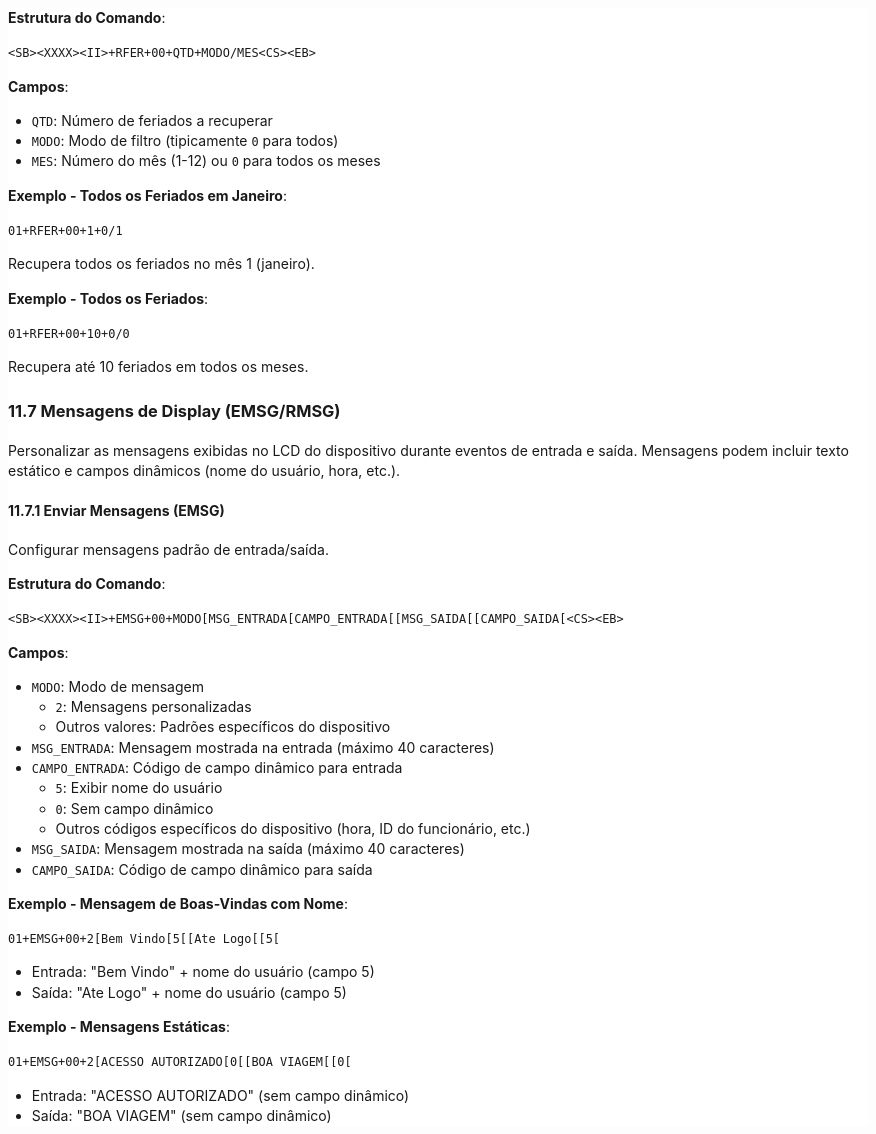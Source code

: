 **Estrutura do Comando**:
```
<SB><XXXX><II>+RFER+00+QTD+MODO/MES<CS><EB>
```

**Campos**:
- `QTD`: Número de feriados a recuperar
- `MODO`: Modo de filtro (tipicamente `0` para todos)
- `MES`: Número do mês (1-12) ou `0` para todos os meses

**Exemplo - Todos os Feriados em Janeiro**:
```
01+RFER+00+1+0/1
```
Recupera todos os feriados no mês 1 (janeiro).

**Exemplo - Todos os Feriados**:
```
01+RFER+00+10+0/0
```
Recupera até 10 feriados em todos os meses.

### 11.7 Mensagens de Display (EMSG/RMSG)

Personalizar as mensagens exibidas no LCD do dispositivo durante eventos de entrada e saída. Mensagens podem incluir texto estático e campos dinâmicos (nome do usuário, hora, etc.).

#### 11.7.1 Enviar Mensagens (EMSG)

Configurar mensagens padrão de entrada/saída.

**Estrutura do Comando**:
```
<SB><XXXX><II>+EMSG+00+MODO[MSG_ENTRADA[CAMPO_ENTRADA[[MSG_SAIDA[[CAMPO_SAIDA[<CS><EB>
```

**Campos**:
- `MODO`: Modo de mensagem
  - `2`: Mensagens personalizadas
  - Outros valores: Padrões específicos do dispositivo
- `MSG_ENTRADA`: Mensagem mostrada na entrada (máximo 40 caracteres)
- `CAMPO_ENTRADA`: Código de campo dinâmico para entrada
  - `5`: Exibir nome do usuário
  - `0`: Sem campo dinâmico
  - Outros códigos específicos do dispositivo (hora, ID do funcionário, etc.)
- `MSG_SAIDA`: Mensagem mostrada na saída (máximo 40 caracteres)
- `CAMPO_SAIDA`: Código de campo dinâmico para saída

**Exemplo - Mensagem de Boas-Vindas com Nome**:
```
01+EMSG+00+2[Bem Vindo[5[[Ate Logo[[5[
```
- Entrada: "Bem Vindo" + nome do usuário (campo 5)
- Saída: "Ate Logo" + nome do usuário (campo 5)

**Exemplo - Mensagens Estáticas**:
```
01+EMSG+00+2[ACESSO AUTORIZADO[0[[BOA VIAGEM[[0[
```
- Entrada: "ACESSO AUTORIZADO" (sem campo dinâmico)
- Saída: "BOA VIAGEM" (sem campo dinâmico)
